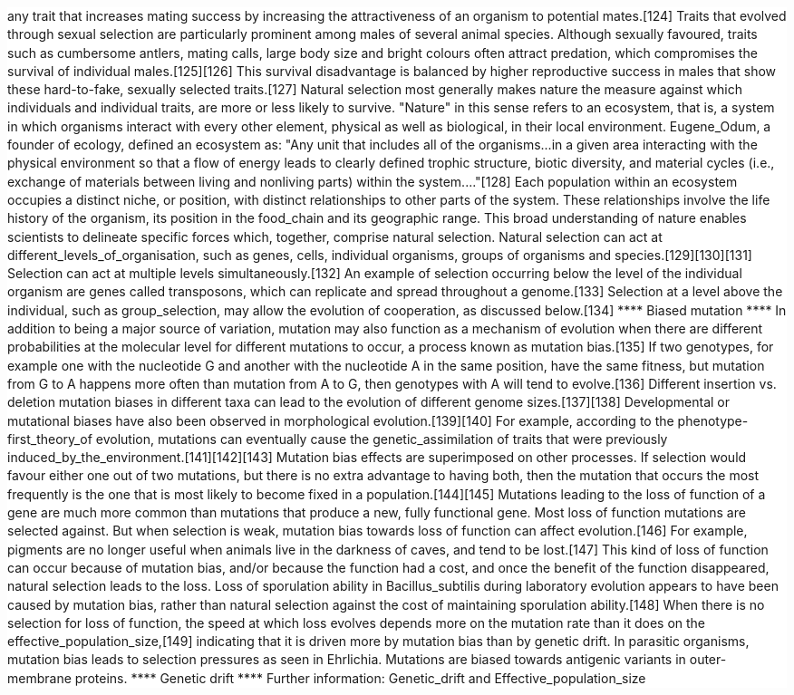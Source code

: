 any trait that increases mating success by increasing the attractiveness of an
organism to potential mates.[124] Traits that evolved through sexual selection
are particularly prominent among males of several animal species. Although
sexually favoured, traits such as cumbersome antlers, mating calls, large body
size and bright colours often attract predation, which compromises the survival
of individual males.[125][126] This survival disadvantage is balanced by higher
reproductive success in males that show these hard-to-fake, sexually selected
traits.[127]
Natural selection most generally makes nature the measure against which
individuals and individual traits, are more or less likely to survive. "Nature"
in this sense refers to an ecosystem, that is, a system in which organisms
interact with every other element, physical as well as biological, in their
local environment. Eugene_Odum, a founder of ecology, defined an ecosystem as:
"Any unit that includes all of the organisms...in a given area interacting with
the physical environment so that a flow of energy leads to clearly defined
trophic structure, biotic diversity, and material cycles (i.e., exchange of
materials between living and nonliving parts) within the system...."[128] Each
population within an ecosystem occupies a distinct niche, or position, with
distinct relationships to other parts of the system. These relationships
involve the life history of the organism, its position in the food_chain and
its geographic range. This broad understanding of nature enables scientists to
delineate specific forces which, together, comprise natural selection.
Natural selection can act at different_levels_of_organisation, such as genes,
cells, individual organisms, groups of organisms and species.[129][130][131]
Selection can act at multiple levels simultaneously.[132] An example of
selection occurring below the level of the individual organism are genes called
transposons, which can replicate and spread throughout a genome.[133] Selection
at a level above the individual, such as group_selection, may allow the
evolution of cooperation, as discussed below.[134]
**** Biased mutation ****
In addition to being a major source of variation, mutation may also function as
a mechanism of evolution when there are different probabilities at the
molecular level for different mutations to occur, a process known as mutation
bias.[135] If two genotypes, for example one with the nucleotide G and another
with the nucleotide A in the same position, have the same fitness, but mutation
from G to A happens more often than mutation from A to G, then genotypes with A
will tend to evolve.[136] Different insertion vs. deletion mutation biases in
different taxa can lead to the evolution of different genome sizes.[137][138]
Developmental or mutational biases have also been observed in morphological
evolution.[139][140] For example, according to the phenotype-first_theory_of
evolution, mutations can eventually cause the genetic_assimilation of traits
that were previously induced_by_the_environment.[141][142][143]
Mutation bias effects are superimposed on other processes. If selection would
favour either one out of two mutations, but there is no extra advantage to
having both, then the mutation that occurs the most frequently is the one that
is most likely to become fixed in a population.[144][145] Mutations leading to
the loss of function of a gene are much more common than mutations that produce
a new, fully functional gene. Most loss of function mutations are selected
against. But when selection is weak, mutation bias towards loss of function can
affect evolution.[146] For example, pigments are no longer useful when animals
live in the darkness of caves, and tend to be lost.[147] This kind of loss of
function can occur because of mutation bias, and/or because the function had a
cost, and once the benefit of the function disappeared, natural selection leads
to the loss. Loss of sporulation ability in Bacillus_subtilis during laboratory
evolution appears to have been caused by mutation bias, rather than natural
selection against the cost of maintaining sporulation ability.[148] When there
is no selection for loss of function, the speed at which loss evolves depends
more on the mutation rate than it does on the effective_population_size,[149]
indicating that it is driven more by mutation bias than by genetic drift. In
parasitic organisms, mutation bias leads to selection pressures as seen in
Ehrlichia. Mutations are biased towards antigenic variants in outer-membrane
proteins.
**** Genetic drift ****
Further information: Genetic_drift and Effective_population_size